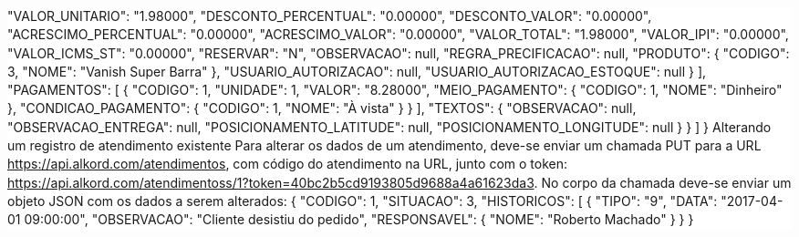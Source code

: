  "VALOR_UNITARIO": "1.98000",
 "DESCONTO_PERCENTUAL": "0.00000",
 "DESCONTO_VALOR": "0.00000",
 "ACRESCIMO_PERCENTUAL": "0.00000",
 "ACRESCIMO_VALOR": "0.00000",
 "VALOR_TOTAL": "1.98000",
 "VALOR_IPI": "0.00000",
 "VALOR_ICMS_ST": "0.00000",
 "RESERVAR": "N",
 "OBSERVACAO": null,
 "REGRA_PRECIFICACAO": null,
 "PRODUTO": {
 "CODIGO": 3,
 "NOME": "Vanish Super Barra"
 },
 "USUARIO_AUTORIZACAO": null,
 "USUARIO_AUTORIZACAO_ESTOQUE": null
 }
 ],
 "PAGAMENTOS": [
 {
 "CODIGO": 1,
 "UNIDADE": 1,
 "VALOR": "8.28000",
 "MEIO_PAGAMENTO": {
 "CODIGO": 1,
 "NOME": "Dinheiro"
 },
 "CONDICAO_PAGAMENTO": {
 "CODIGO": 1,
 "NOME": "À vista"
 }
 }
 ],
 "TEXTOS": {
 "OBSERVACAO": null,
 "OBSERVACAO_ENTREGA": null,
 "POSICIONAMENTO_LATITUDE": null,
 "POSICIONAMENTO_LONGITUDE": null
 }
 }
 ]
}
Alterando um registro de atendimento existente
Para alterar os dados de um atendimento, deve-se enviar um chamada PUT para a URL
https://api.alkord.com/atendimentos, com código do atendimento na URL, junto com o token:
https://api.alkord.com/atendimentoss/1?token=40bc2b5cd9193805d9688a4a61623da3. No corpo da
chamada deve-se enviar um objeto JSON com os dados a serem alterados:
{
 "CODIGO": 1,
 "SITUACAO": 3,
 "HISTORICOS": [
 {
 "TIPO": "9",
 "DATA": "2017-04-01 09:00:00",
 "OBSERVACAO": "Cliente desistiu do pedido",
 "RESPONSAVEL": {
 "NOME": "Roberto Machado"
 }
 }
}